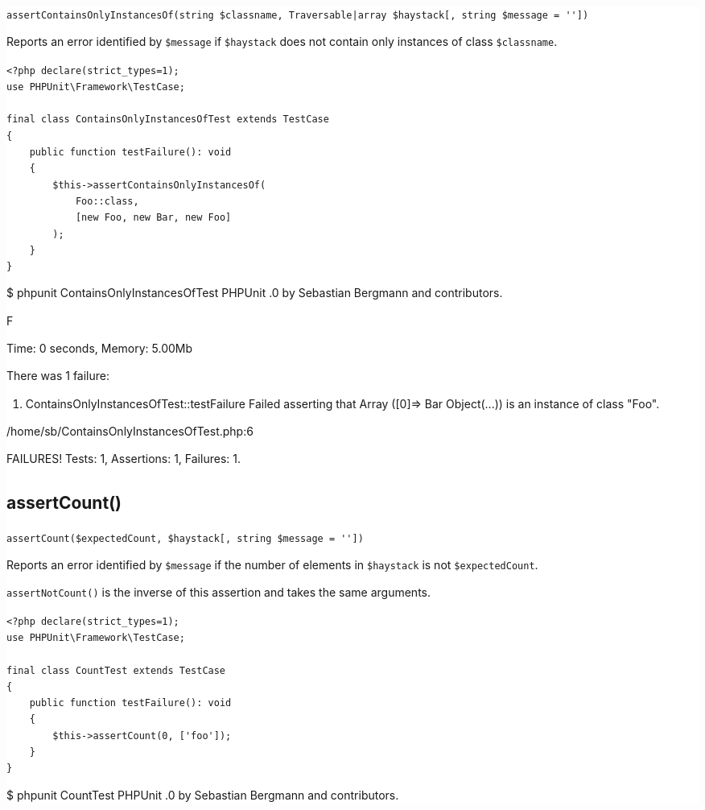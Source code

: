 `assertContainsOnlyInstancesOf(string $classname, Traversable|array $haystack[, string $message = ''])`

Reports an error identified by `$message` if `$haystack` does not
contain only instances of class `$classname`.

    <?php declare(strict_types=1);
    use PHPUnit\Framework\TestCase;

    final class ContainsOnlyInstancesOfTest extends TestCase
    {
        public function testFailure(): void
        {
            $this->assertContainsOnlyInstancesOf(
                Foo::class,
                [new Foo, new Bar, new Foo]
            );
        }
    }

$ phpunit ContainsOnlyInstancesOfTest PHPUnit .0 by Sebastian Bergmann
and contributors.

F

Time: 0 seconds, Memory: 5.00Mb

There was 1 failure:

1) ContainsOnlyInstancesOfTest::testFailure Failed asserting that Array
(\[0\]=&gt; Bar Object(...)) is an instance of class "Foo".

/home/sb/ContainsOnlyInstancesOfTest.php:6

FAILURES! Tests: 1, Assertions: 1, Failures: 1.

assertCount()
-------------

`assertCount($expectedCount, $haystack[, string $message = ''])`

Reports an error identified by `$message` if the number of elements in
`$haystack` is not `$expectedCount`.

`assertNotCount()` is the inverse of this assertion and takes the same
arguments.

    <?php declare(strict_types=1);
    use PHPUnit\Framework\TestCase;

    final class CountTest extends TestCase
    {
        public function testFailure(): void
        {
            $this->assertCount(0, ['foo']);
        }
    }

$ phpunit CountTest PHPUnit .0 by Sebastian Bergmann and contributors.
